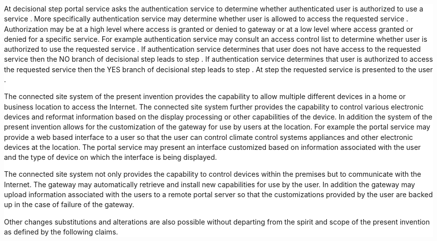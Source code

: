 At decisional step portal service asks the authentication service to determine whether authenticated user is authorized to use a service . More specifically authentication service may determine whether user is allowed to access the requested service . Authorization may be at a high level where access is granted or denied to gateway or at a low level where access granted or denied for a specific service. For example authentication service may consult an access control list to determine whether user is authorized to use the requested service . If authentication service determines that user does not have access to the requested service then the NO branch of decisional step leads to step . If authentication service determines that user is authorized to access the requested service then the YES branch of decisional step leads to step . At step the requested service is presented to the user .

The connected site system of the present invention provides the capability to allow multiple different devices in a home or business location to access the Internet. The connected site system further provides the capability to control various electronic devices and reformat information based on the display processing or other capabilities of the device. In addition the system of the present invention allows for the customization of the gateway for use by users at the location. For example the portal service may provide a web based interface to a user so that the user can control climate control systems appliances and other electronic devices at the location. The portal service may present an interface customized based on information associated with the user and the type of device on which the interface is being displayed.

The connected site system not only provides the capability to control devices within the premises but to communicate with the Internet. The gateway may automatically retrieve and install new capabilities for use by the user. In addition the gateway may upload information associated with the users to a remote portal server so that the customizations provided by the user are backed up in the case of failure of the gateway.

Other changes substitutions and alterations are also possible without departing from the spirit and scope of the present invention as defined by the following claims.

